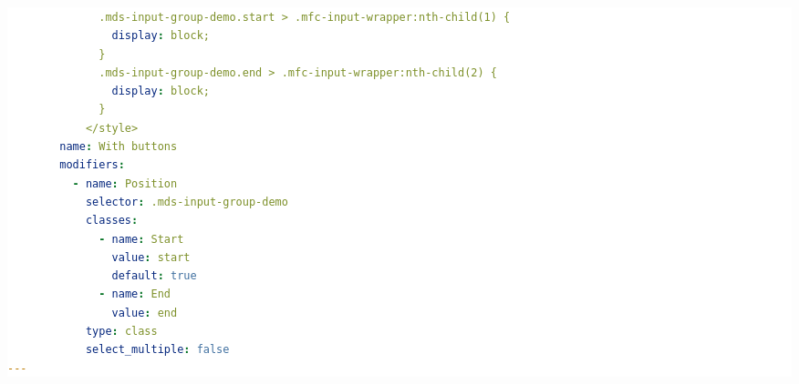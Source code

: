 ```yaml
              .mds-input-group-demo.start > .mfc-input-wrapper:nth-child(1) {
                display: block;
              }
              .mds-input-group-demo.end > .mfc-input-wrapper:nth-child(2) {
                display: block;
              }
            </style>
        name: With buttons
        modifiers:
          - name: Position
            selector: .mds-input-group-demo
            classes:
              - name: Start
                value: start
                default: true
              - name: End
                value: end
            type: class
            select_multiple: false
---
```

